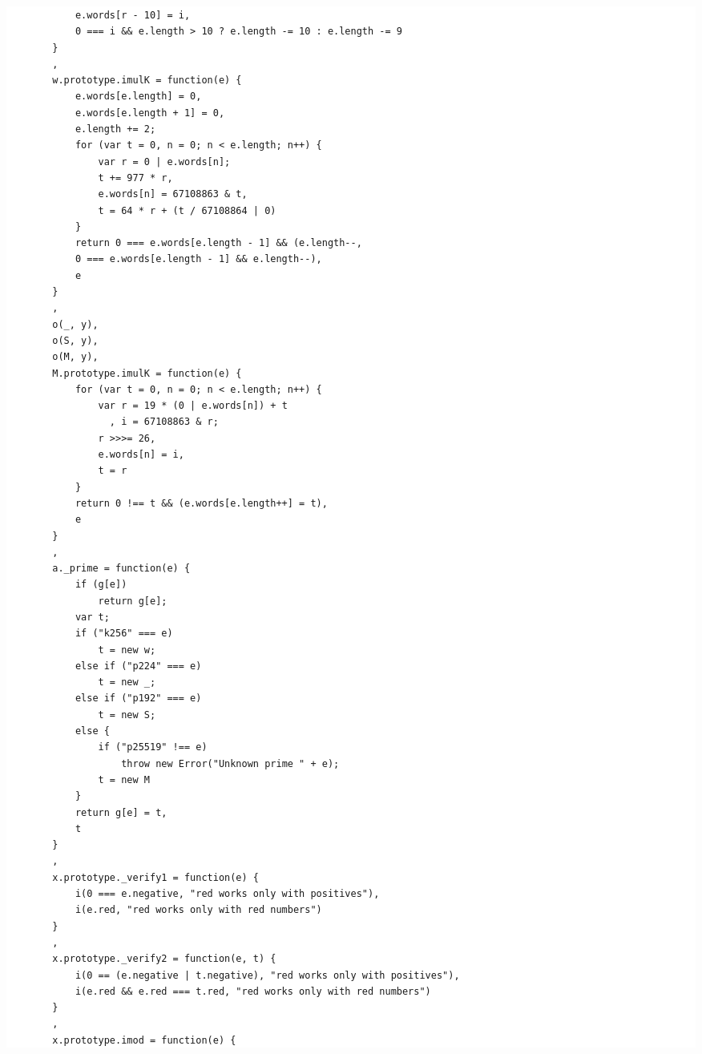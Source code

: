                 e.words[r - 10] = i,
                0 === i && e.length > 10 ? e.length -= 10 : e.length -= 9
            }
            ,
            w.prototype.imulK = function(e) {
                e.words[e.length] = 0,
                e.words[e.length + 1] = 0,
                e.length += 2;
                for (var t = 0, n = 0; n < e.length; n++) {
                    var r = 0 | e.words[n];
                    t += 977 * r,
                    e.words[n] = 67108863 & t,
                    t = 64 * r + (t / 67108864 | 0)
                }
                return 0 === e.words[e.length - 1] && (e.length--,
                0 === e.words[e.length - 1] && e.length--),
                e
            }
            ,
            o(_, y),
            o(S, y),
            o(M, y),
            M.prototype.imulK = function(e) {
                for (var t = 0, n = 0; n < e.length; n++) {
                    var r = 19 * (0 | e.words[n]) + t
                      , i = 67108863 & r;
                    r >>>= 26,
                    e.words[n] = i,
                    t = r
                }
                return 0 !== t && (e.words[e.length++] = t),
                e
            }
            ,
            a._prime = function(e) {
                if (g[e])
                    return g[e];
                var t;
                if ("k256" === e)
                    t = new w;
                else if ("p224" === e)
                    t = new _;
                else if ("p192" === e)
                    t = new S;
                else {
                    if ("p25519" !== e)
                        throw new Error("Unknown prime " + e);
                    t = new M
                }
                return g[e] = t,
                t
            }
            ,
            x.prototype._verify1 = function(e) {
                i(0 === e.negative, "red works only with positives"),
                i(e.red, "red works only with red numbers")
            }
            ,
            x.prototype._verify2 = function(e, t) {
                i(0 == (e.negative | t.negative), "red works only with positives"),
                i(e.red && e.red === t.red, "red works only with red numbers")
            }
            ,
            x.prototype.imod = function(e) {
